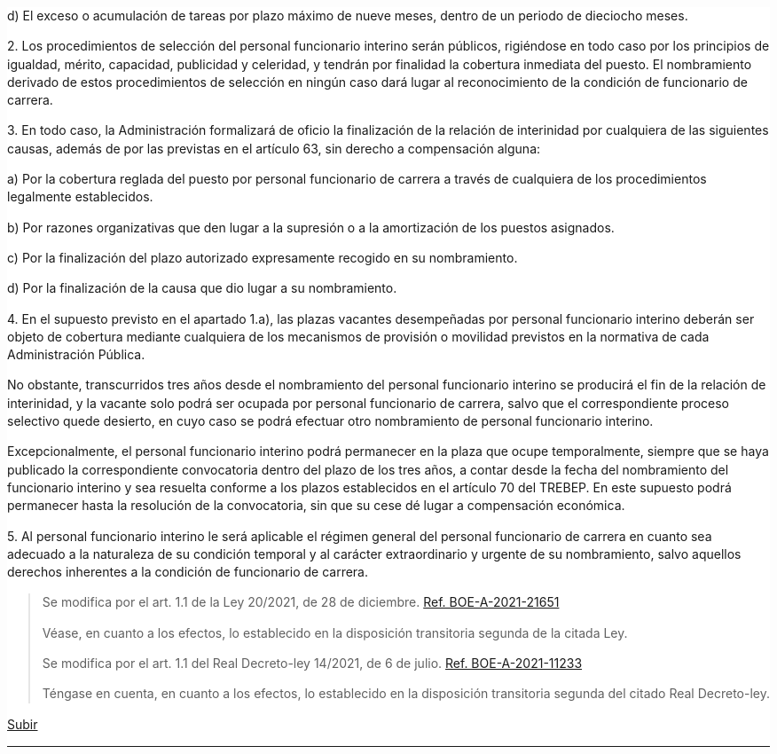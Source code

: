 d) El exceso o acumulación de tareas por plazo máximo de nueve meses, dentro de un periodo de dieciocho meses.

2\. Los procedimientos de selección del personal funcionario interino serán públicos, rigiéndose en todo caso por los principios de igualdad, mérito, capacidad, publicidad y celeridad, y tendrán por finalidad la cobertura inmediata del puesto. El nombramiento derivado de estos procedimientos de selección en ningún caso dará lugar al reconocimiento de la condición de funcionario de carrera.

3\. En todo caso, la Administración formalizará de oficio la finalización de la relación de interinidad por cualquiera de las siguientes causas, además de por las previstas en el artículo 63, sin derecho a compensación alguna:

a) Por la cobertura reglada del puesto por personal funcionario de carrera a través de cualquiera de los procedimientos legalmente establecidos.

b) Por razones organizativas que den lugar a la supresión o a la amortización de los puestos asignados.

c) Por la finalización del plazo autorizado expresamente recogido en su nombramiento.

d) Por la finalización de la causa que dio lugar a su nombramiento.

4\. En el supuesto previsto en el apartado 1.a), las plazas vacantes desempeñadas por personal funcionario interino deberán ser objeto de cobertura mediante cualquiera de los mecanismos de provisión o movilidad previstos en la normativa de cada Administración Pública.

No obstante, transcurridos tres años desde el nombramiento del personal funcionario interino se producirá el fin de la relación de interinidad, y la vacante solo podrá ser ocupada por personal funcionario de carrera, salvo que el correspondiente proceso selectivo quede desierto, en cuyo caso se podrá efectuar otro nombramiento de personal funcionario interino.

Excepcionalmente, el personal funcionario interino podrá permanecer en la plaza que ocupe temporalmente, siempre que se haya publicado la correspondiente convocatoria dentro del plazo de los tres años, a contar desde la fecha del nombramiento del funcionario interino y sea resuelta conforme a los plazos establecidos en el artículo 70 del TREBEP. En este supuesto podrá permanecer hasta la resolución de la convocatoria, sin que su cese dé lugar a compensación económica.

5\. Al personal funcionario interino le será aplicable el régimen general del personal funcionario de carrera en cuanto sea adecuado a la naturaleza de su condición temporal y al carácter extraordinario y urgente de su nombramiento, salvo aquellos derechos inherentes a la condición de funcionario de carrera.

> Se modifica por el art. 1.1 de la Ley 20/2021, de 28 de diciembre. [Ref. BOE-A-2021-21651](https://www.boe.es/buscar/act.php?id=BOE-A-2021-21651#a1)
> 
> Véase, en cuanto a los efectos, lo establecido en la disposición transitoria segunda de la citada Ley.
> 
> Se modifica por el art. 1.1 del Real Decreto-ley 14/2021, de 6 de julio. [Ref. BOE-A-2021-11233](https://www.boe.es/buscar/act.php?id=BOE-A-2021-11233#a1)
> 
> Téngase en cuenta, en cuanto a los efectos, lo establecido en la disposición transitoria segunda del citado Real Decreto-ley.

[Subir](https://www.boe.es/buscar/act.php?id=BOE-A-2015-11719#top)

___

